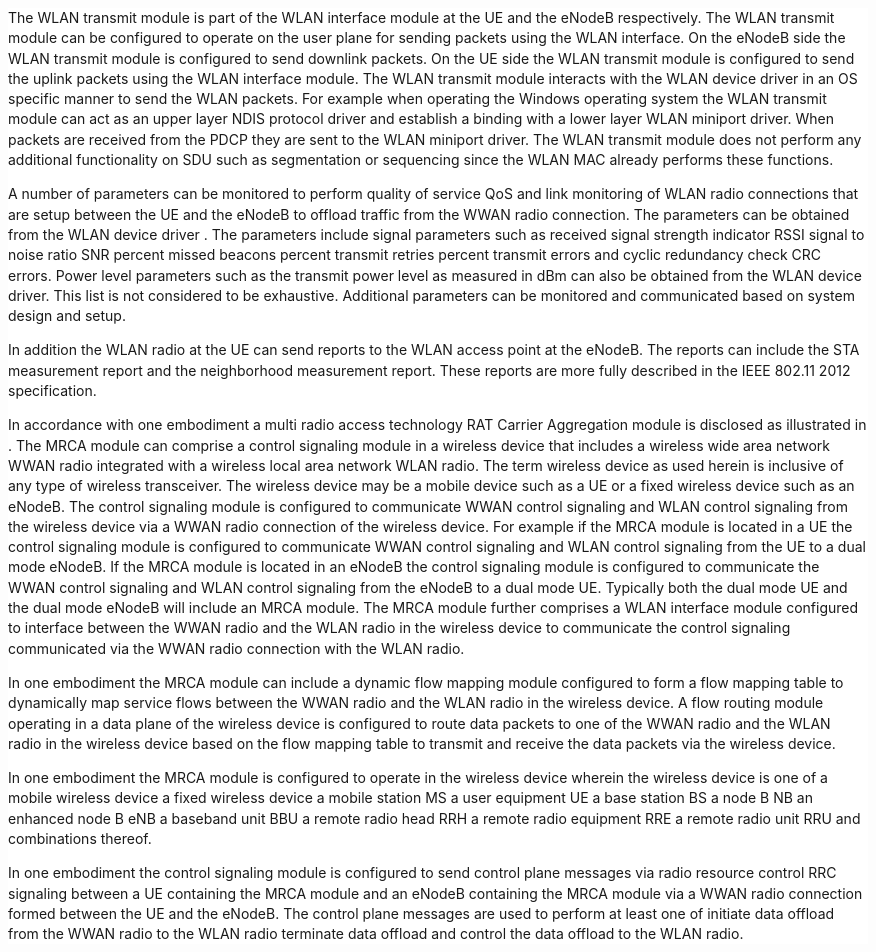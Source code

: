The WLAN transmit module is part of the WLAN interface module at the UE and the eNodeB respectively. The WLAN transmit module can be configured to operate on the user plane for sending packets using the WLAN interface. On the eNodeB side the WLAN transmit module is configured to send downlink packets. On the UE side the WLAN transmit module is configured to send the uplink packets using the WLAN interface module. The WLAN transmit module interacts with the WLAN device driver in an OS specific manner to send the WLAN packets. For example when operating the Windows operating system the WLAN transmit module can act as an upper layer NDIS protocol driver and establish a binding with a lower layer WLAN miniport driver. When packets are received from the PDCP they are sent to the WLAN miniport driver. The WLAN transmit module does not perform any additional functionality on SDU such as segmentation or sequencing since the WLAN MAC already performs these functions.

A number of parameters can be monitored to perform quality of service QoS and link monitoring of WLAN radio connections that are setup between the UE and the eNodeB to offload traffic from the WWAN radio connection. The parameters can be obtained from the WLAN device driver . The parameters include signal parameters such as received signal strength indicator RSSI signal to noise ratio SNR percent missed beacons percent transmit retries percent transmit errors and cyclic redundancy check CRC errors. Power level parameters such as the transmit power level as measured in dBm can also be obtained from the WLAN device driver. This list is not considered to be exhaustive. Additional parameters can be monitored and communicated based on system design and setup.

In addition the WLAN radio at the UE can send reports to the WLAN access point at the eNodeB. The reports can include the STA measurement report and the neighborhood measurement report. These reports are more fully described in the IEEE 802.11 2012 specification.

In accordance with one embodiment a multi radio access technology RAT Carrier Aggregation module is disclosed as illustrated in . The MRCA module can comprise a control signaling module in a wireless device that includes a wireless wide area network WWAN radio integrated with a wireless local area network WLAN radio. The term wireless device as used herein is inclusive of any type of wireless transceiver. The wireless device may be a mobile device such as a UE or a fixed wireless device such as an eNodeB. The control signaling module is configured to communicate WWAN control signaling and WLAN control signaling from the wireless device via a WWAN radio connection of the wireless device. For example if the MRCA module is located in a UE the control signaling module is configured to communicate WWAN control signaling and WLAN control signaling from the UE to a dual mode eNodeB. If the MRCA module is located in an eNodeB the control signaling module is configured to communicate the WWAN control signaling and WLAN control signaling from the eNodeB to a dual mode UE. Typically both the dual mode UE and the dual mode eNodeB will include an MRCA module. The MRCA module further comprises a WLAN interface module configured to interface between the WWAN radio and the WLAN radio in the wireless device to communicate the control signaling communicated via the WWAN radio connection with the WLAN radio.

In one embodiment the MRCA module can include a dynamic flow mapping module configured to form a flow mapping table to dynamically map service flows between the WWAN radio and the WLAN radio in the wireless device. A flow routing module operating in a data plane of the wireless device is configured to route data packets to one of the WWAN radio and the WLAN radio in the wireless device based on the flow mapping table to transmit and receive the data packets via the wireless device.

In one embodiment the MRCA module is configured to operate in the wireless device wherein the wireless device is one of a mobile wireless device a fixed wireless device a mobile station MS a user equipment UE a base station BS a node B NB an enhanced node B eNB a baseband unit BBU a remote radio head RRH a remote radio equipment RRE a remote radio unit RRU and combinations thereof.

In one embodiment the control signaling module is configured to send control plane messages via radio resource control RRC signaling between a UE containing the MRCA module and an eNodeB containing the MRCA module via a WWAN radio connection formed between the UE and the eNodeB. The control plane messages are used to perform at least one of initiate data offload from the WWAN radio to the WLAN radio terminate data offload and control the data offload to the WLAN radio.
